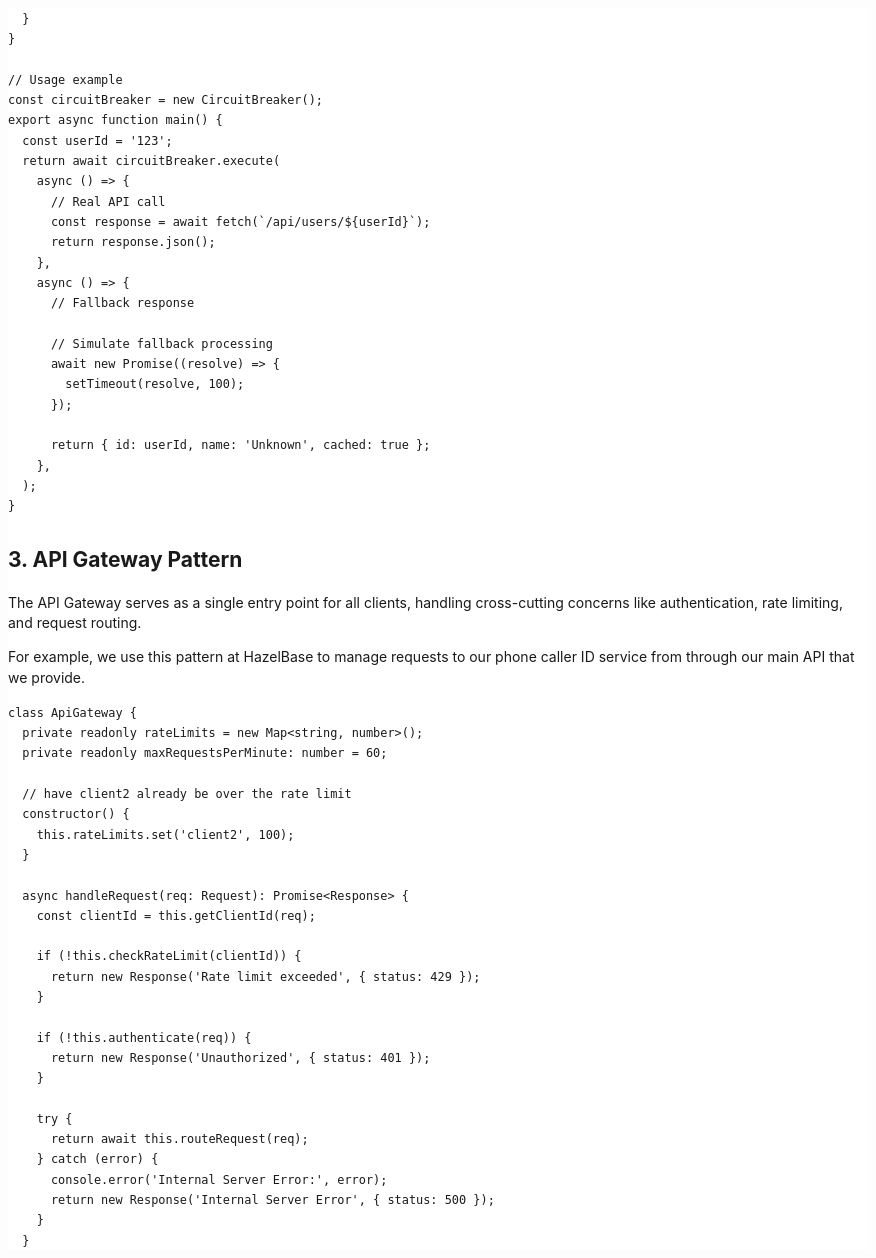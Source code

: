 ```
  }
}

// Usage example
const circuitBreaker = new CircuitBreaker();
export async function main() {
  const userId = '123';
  return await circuitBreaker.execute(
    async () => {
      // Real API call
      const response = await fetch(`/api/users/${userId}`);
      return response.json();
    },
    async () => {
      // Fallback response

      // Simulate fallback processing
      await new Promise((resolve) => {
        setTimeout(resolve, 100);
      });

      return { id: userId, name: 'Unknown', cached: true };
    },
  );
}
```

## 3\. API Gateway Pattern

The API Gateway serves as a single entry point for all clients, handling cross-cutting concerns like authentication, rate limiting, and request routing.

For example, we use this pattern at HazelBase to manage requests to our phone caller ID service from through our main API that we provide.  

```
class ApiGateway {
  private readonly rateLimits = new Map<string, number>();
  private readonly maxRequestsPerMinute: number = 60;

  // have client2 already be over the rate limit
  constructor() {
    this.rateLimits.set('client2', 100);
  }

  async handleRequest(req: Request): Promise<Response> {
    const clientId = this.getClientId(req);

    if (!this.checkRateLimit(clientId)) {
      return new Response('Rate limit exceeded', { status: 429 });
    }

    if (!this.authenticate(req)) {
      return new Response('Unauthorized', { status: 401 });
    }

    try {
      return await this.routeRequest(req);
    } catch (error) {
      console.error('Internal Server Error:', error);
      return new Response('Internal Server Error', { status: 500 });
    }
  }

```
